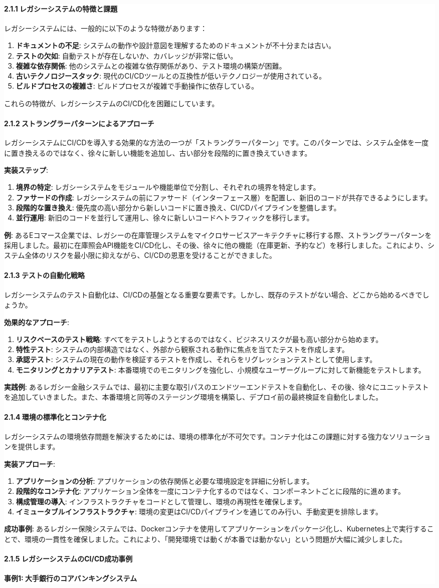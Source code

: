 #### 2.1.1 レガシーシステムの特徴と課題

レガシーシステムには、一般的に以下のような特徴があります：

1. **ドキュメントの不足**: システムの動作や設計意図を理解するためのドキュメントが不十分または古い。
2. **テストの欠如**: 自動テストが存在しないか、カバレッジが非常に低い。
3. **複雑な依存関係**: 他のシステムとの複雑な依存関係があり、テスト環境の構築が困難。
4. **古いテクノロジースタック**: 現代のCI/CDツールとの互換性が低いテクノロジーが使用されている。
5. **ビルドプロセスの複雑さ**: ビルドプロセスが複雑で手動操作に依存している。

これらの特徴が、レガシーシステムのCI/CD化を困難にしています。

#### 2.1.2 ストラングラーパターンによるアプローチ

レガシーシステムにCI/CDを導入する効果的な方法の一つが「ストラングラーパターン」です。このパターンでは、システム全体を一度に置き換えるのではなく、徐々に新しい機能を追加し、古い部分を段階的に置き換えていきます。

**実装ステップ**:

1. **境界の特定**: レガシーシステムをモジュールや機能単位で分割し、それぞれの境界を特定します。
2. **ファサードの作成**: レガシーシステムの前にファサード（インターフェース層）を配置し、新旧のコードが共存できるようにします。
3. **段階的な置き換え**: 優先度の高い部分から新しいコードに置き換え、CI/CDパイプラインを整備します。
4. **並行運用**: 新旧のコードを並行して運用し、徐々に新しいコードへトラフィックを移行します。

**例**: あるEコマース企業では、レガシーの在庫管理システムをマイクロサービスアーキテクチャに移行する際、ストラングラーパターンを採用しました。最初に在庫照会API機能をCI/CD化し、その後、徐々に他の機能（在庫更新、予約など）を移行しました。これにより、システム全体のリスクを最小限に抑えながら、CI/CDの恩恵を受けることができました。

#### 2.1.3 テストの自動化戦略

レガシーシステムのテスト自動化は、CI/CDの基盤となる重要な要素です。しかし、既存のテストがない場合、どこから始めるべきでしょうか。

**効果的なアプローチ**:

1. **リスクベースのテスト戦略**: すべてをテストしようとするのではなく、ビジネスリスクが最も高い部分から始めます。
2. **特性テスト**: システムの内部構造ではなく、外部から観察される動作に焦点を当てたテストを作成します。
3. **承認テスト**: システムの現在の動作を検証するテストを作成し、それらをリグレッションテストとして使用します。
4. **モニタリングとカナリアテスト**: 本番環境でのモニタリングを強化し、小規模なユーザーグループに対して新機能をテストします。

**実践例**: あるレガシー金融システムでは、最初に主要な取引パスのエンドツーエンドテストを自動化し、その後、徐々にユニットテストを追加していきました。また、本番環境と同等のステージング環境を構築し、デプロイ前の最終検証を自動化しました。

#### 2.1.4 環境の標準化とコンテナ化

レガシーシステムの環境依存問題を解決するためには、環境の標準化が不可欠です。コンテナ化はこの課題に対する強力なソリューションを提供します。

**実装アプローチ**:

1. **アプリケーションの分析**: アプリケーションの依存関係と必要な環境設定を詳細に分析します。
2. **段階的なコンテナ化**: アプリケーション全体を一度にコンテナ化するのではなく、コンポーネントごとに段階的に進めます。
3. **構成管理の導入**: インフラストラクチャをコードとして管理し、環境の再現性を確保します。
4. **イミュータブルインフラストラクチャ**: 環境の変更はCI/CDパイプラインを通じてのみ行い、手動変更を排除します。

**成功事例**: あるレガシー保険システムでは、Dockerコンテナを使用してアプリケーションをパッケージ化し、Kubernetes上で実行することで、環境の一貫性を確保しました。これにより、「開発環境では動くが本番では動かない」という問題が大幅に減少しました。

#### 2.1.5 レガシーシステムのCI/CD成功事例

**事例1: 大手銀行のコアバンキングシステム**
